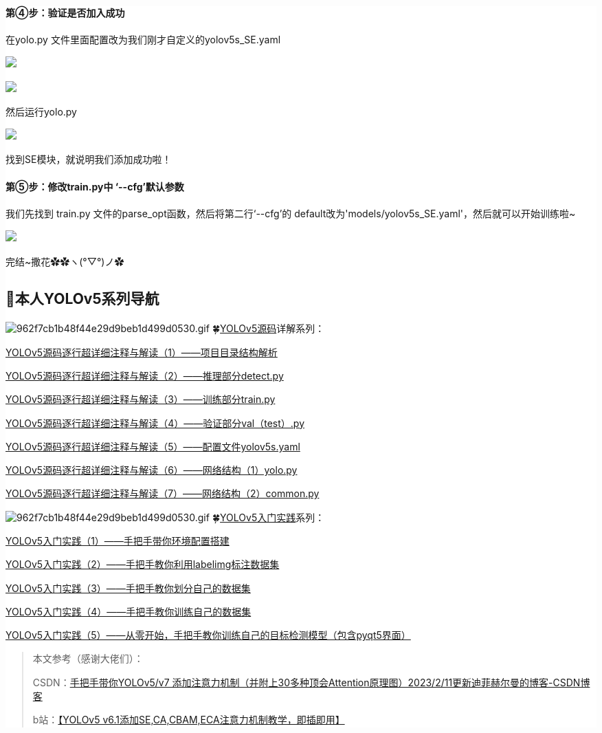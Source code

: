 #### 第④步：验证是否加入成功 

在yolo.py 文件里面配置改为我们刚才自定义的yolov5s\_SE.yaml

![](https://i-blog.csdnimg.cn/blog_migrate/89817e54881de79f02ac8a4108c1be5a.png)

![](https://i-blog.csdnimg.cn/blog_migrate/649db64e6c3b94e1b501f39bcadd322e.png)

然后运行yolo.py 

![](https://i-blog.csdnimg.cn/blog_migrate/5774c1468f8eb0cb639efad5ec6c37c3.png)

找到SE模块，就说明我们添加成功啦！

#### 第⑤步：修改train.py中 ‘--cfg’默认参数 

我们先找到 train.py 文件的parse\_opt函数，然后将第二行‘--cfg’的 default改为'models/yolov5s\_SE.yaml'，然后就可以开始训练啦~

![](https://i-blog.csdnimg.cn/blog_migrate/5e9caee6977b1b1436340a3dc9fad40c.png)

完结~撒花✿✿ヽ(°▽°)ノ✿

## 🌟本人YOLOv5系列导航 

![962f7cb1b48f44e29d9beb1d499d0530.gif](https://i-blog.csdnimg.cn/blog_migrate/ac3c5d6bfbcbf982e8e9e3632d7f20d1.gif) 🍀[YOLOv5源码][YOLOv5 1]详解系列：

[YOLOv5源码逐行超详细注释与解读（1）——项目目录结构解析][YOLOv5_1]

[YOLOv5源码逐行超详细注释与解读（2）——推理部分detect.py][YOLOv5_2_detect.py]

[YOLOv5源码逐行超详细注释与解读（3）——训练部分train.py][YOLOv5_3_train.py]

[YOLOv5源码逐行超详细注释与解读（4）——验证部分val（test）.py][YOLOv5_4_val_test_.py]

[YOLOv5源码逐行超详细注释与解读（5）——配置文件yolov5s.yaml][YOLOv5_5_yolov5s.yaml]

[YOLOv5源码逐行超详细注释与解读（6）——网络结构（1）yolo.py][YOLOv5_6_1_yolo.py]

[YOLOv5源码逐行超详细注释与解读（7）——网络结构（2）common.py][YOLOv5_7_2_common.py]

![962f7cb1b48f44e29d9beb1d499d0530.gif](https://i-blog.csdnimg.cn/blog_migrate/ac3c5d6bfbcbf982e8e9e3632d7f20d1.gif) 🍀[YOLOv5入门实践][YOLOv5 1]系列：

[YOLOv5入门实践（1）——手把手带你环境配置搭建][YOLOv5_1 1]

[YOLOv5入门实践（2）——手把手教你利用labelimg标注数据集][YOLOv5_2_labelimg]

[YOLOv5入门实践（3）——手把手教你划分自己的数据集][YOLOv5_3]

[YOLOv5入门实践（4）——手把手教你训练自己的数据集][YOLOv5_4]

[YOLOv5入门实践（5）——从零开始，手把手教你训练自己的目标检测模型（包含pyqt5界面）][YOLOv5_5_pyqt5]

> 本文参考（感谢大佬们）：
> 
> CSDN：[手把手带你YOLOv5/v7 添加注意力机制（并附上30多种顶会Attention原理图）2023/2/11更新迪菲赫尔曼的博客-CSDN博客][YOLOv5_v7 _30_Attention_2023_2_11_-CSDN]
> 
> b站：[【YOLOv5 v6.1添加SE,CA,CBAM,ECA注意力机制教学，即插即用】][YOLOv5 v6.1_SE_CA_CBAM_ECA]


[YOLOv5_0]: https://blog.csdn.net/weixin_43334693/article/details/130564848?spm=1001.2014.3001.5501
[Link 1]: #%E5%89%8D%E8%A8%80%C2%A0
[Link 2]: #%F0%9F%9A%80%E4%B8%80%E3%80%81%E4%BB%80%E4%B9%88%E6%98%AF%E6%B3%A8%E6%84%8F%E5%8A%9B%E6%9C%BA%E5%88%B6%EF%BC%9F
[SE]: #%F0%9F%9A%80%E4%BA%8C%E3%80%81SE%E6%B3%A8%E6%84%8F%E5%8A%9B%E6%9C%BA%E5%88%B6%E5%8E%9F%E7%90%86
[2.1]: #2.1%20%E6%96%B9%E6%B3%95%E4%BB%8B%E7%BB%8D
[2.2]: #2.2%20%E7%BD%91%E7%BB%9C%E7%BB%93%E6%9E%84
[_SE]: #%F0%9F%9A%80%20%E4%B8%89%E3%80%81%E6%B7%BB%E5%8A%A0SE%E6%B3%A8%E6%84%8F%E5%8A%9B%E6%9C%BA%E5%88%B6%E6%96%B9%E6%B3%95
[3.1]: #3.1%20%E6%B7%BB%E5%8A%A0%E9%A1%BA%E5%BA%8F
[3.2]: #%C2%A03.2%20%E5%85%B7%E4%BD%93%E6%B7%BB%E5%8A%A0%E6%AD%A5%E9%AA%A4
[common.py_SE]: #%E7%AC%AC%E2%91%A0%E6%AD%A5%EF%BC%9A%E5%9C%A8common.py%E4%B8%AD%E6%B7%BB%E5%8A%A0SE%E6%A8%A1%E5%9D%97
[yolo.py_parse_model]: #%E7%AC%AC%E2%91%A1%E6%AD%A5%EF%BC%9A%E5%9C%A8yolo.py%E6%96%87%E4%BB%B6%E9%87%8C%E7%9A%84parse_model%E5%87%BD%E6%95%B0%E5%8A%A0%E5%85%A5%E7%B1%BB%E5%90%8D
[yaml]: #%E7%AC%AC%E2%91%A2%E6%AD%A5%EF%BC%9A%E5%88%9B%E5%BB%BA%E8%87%AA%E5%AE%9A%E4%B9%89%E7%9A%84yaml%E6%96%87%E4%BB%B6
[Link 3]: #%E7%AC%AC%E2%91%A3%E6%AD%A5%EF%BC%9A%E9%AA%8C%E8%AF%81%E6%98%AF%E5%90%A6%E5%8A%A0%E5%85%A5%E6%88%90%E5%8A%9F
[train.py_ _--cfg]: #%E7%AC%AC%E2%91%A4%E6%AD%A5%EF%BC%9A%E4%BF%AE%E6%94%B9train.py%E4%B8%AD%C2%A0%E2%80%98--cfg%E2%80%99%E9%BB%98%E8%AE%A4%E5%8F%82%E6%95%B0
[YOLOv5]: #%F0%9F%8C%9F%E6%9C%AC%E4%BA%BAYOLOv5%E7%B3%BB%E5%88%97%E5%AF%BC%E8%88%AA
[Transformer_2]: https://blog.csdn.net/weixin_43334693/article/details/130189238?spm=1001.2014.3001.5501
[SENet]: https://blog.csdn.net/weixin_43334693/article/details/128563228
[SENet_PyTorch]: https://blog.csdn.net/weixin_43334693/article/details/128567913
[YOLO]: https://so.csdn.net/so/search?q=YOLO&spm=1001.2101.3001.7020
[YOLOv5s]: https://so.csdn.net/so/search?q=YOLOv5s&spm=1001.2101.3001.7020
[YOLOv5 1]: https://so.csdn.net/so/search?q=YOLOv5%E6%BA%90%E7%A0%81&spm=1001.2101.3001.7020
[YOLOv5_1]: https://blog.csdn.net/weixin_43334693/article/details/129356033?spm=1001.2014.3001.5501
[YOLOv5_2_detect.py]: https://blog.csdn.net/weixin_43334693/article/details/129349094?spm=1001.2014.3001.5501
[YOLOv5_3_train.py]: https://blog.csdn.net/weixin_43334693/article/details/129460666?spm=1001.2014.3001.5501
[YOLOv5_4_val_test_.py]: https://blog.csdn.net/weixin_43334693/article/details/129649553?spm=1001.2014.3001.5501
[YOLOv5_5_yolov5s.yaml]: https://blog.csdn.net/weixin_43334693/article/details/129697521?spm=1001.2014.3001.5501
[YOLOv5_6_1_yolo.py]: https://blog.csdn.net/weixin_43334693/article/details/129803802?spm=1001.2014.3001.5501
[YOLOv5_7_2_common.py]: https://blog.csdn.net/weixin_43334693/article/details/129854764?spm=1001.2014.3001.5501
[YOLOv5_1 1]: https://blog.csdn.net/weixin_43334693/article/details/129981848?spm=1001.2014.3001.5501
[YOLOv5_2_labelimg]: https://blog.csdn.net/weixin_43334693/article/details/129995604?spm=1001.2014.3001.5501
[YOLOv5_3]: https://blog.csdn.net/weixin_43334693/article/details/130025866?spm=1001.2014.3001.5501
[YOLOv5_4]: https://blog.csdn.net/weixin_43334693/article/details/130043351?spm=1001.2014.3001.5501
[YOLOv5_5_pyqt5]: https://blog.csdn.net/weixin_43334693/article/details/130044342?spm=1001.2014.3001.5501
[YOLOv5_v7 _30_Attention_2023_2_11_-CSDN]: https://blog.csdn.net/weixin_43694096/article/details/124443059?ops_request_misc=%257B%2522request%255Fid%2522%253A%2522168343384216800225517372%2522%252C%2522scm%2522%253A%252220140713.130102334..%2522%257D&request_id=168343384216800225517372&biz_id=0&utm_medium=distribute.pc_search_result.none-task-blog-2~all~top_positive~default-1-124443059-null-null.142%5Ev86%5Ekoosearch_v1,239%5Ev2%5Einsert_chatgpt&utm_term=yolov5%E6%B7%BB%E5%8A%A0%E6%B3%A8%E6%84%8F%E5%8A%9B%E6%9C%BA%E5%88%B6&spm=1018.2226.3001.4187
[YOLOv5 v6.1_SE_CA_CBAM_ECA]: ?vd_source=725f2b2a52500df1eaed63206ebe0ab2